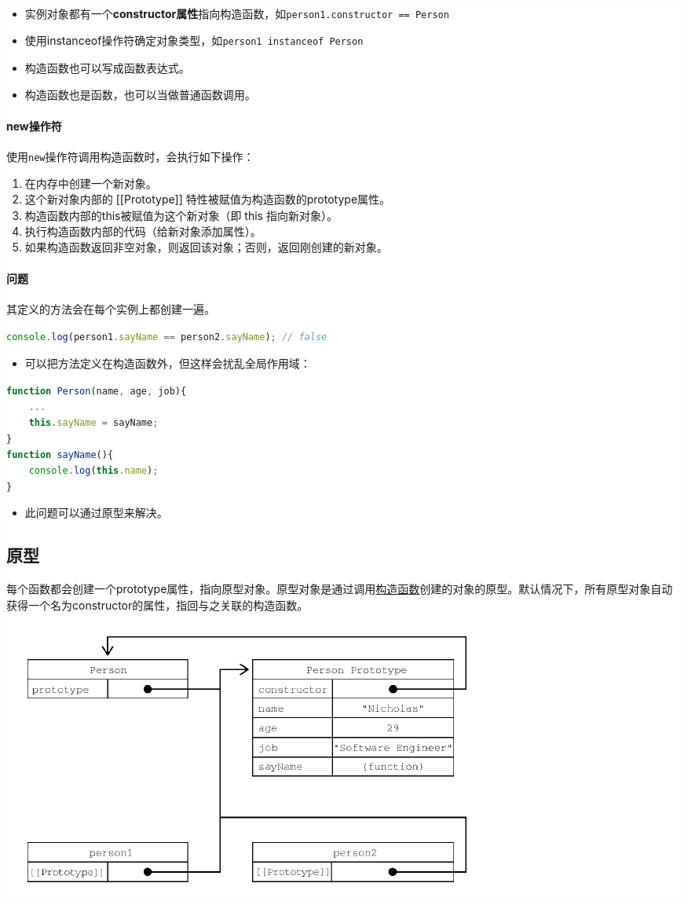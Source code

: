 - 实例对象都有一个**constructor属性**指向构造函数，如`person1.constructor == Person`

- 使用instanceof操作符确定对象类型，如`person1 instanceof Person`
- 构造函数也可以写成函数表达式。
- 构造函数也是函数，也可以当做普通函数调用。

#### new操作符

使用`new`操作符调用构造函数时，会执行如下操作：

1. 在内存中创建一个新对象。
2. 这个新对象内部的 [[Prototype]] 特性被赋值为构造函数的prototype属性。
3. 构造函数内部的this被赋值为这个新对象（即 this 指向新对象）。
4. 执行构造函数内部的代码（给新对象添加属性）。
5. 如果构造函数返回非空对象，则返回该对象；否则，返回刚创建的新对象。

#### 问题

其定义的方法会在每个实例上都创建一遍。

```javascript
console.log(person1.sayName == person2.sayName); // false
```

- 可以把方法定义在构造函数外，但这样会扰乱全局作用域：

```javascript
function Person(name, age, job){
	...
	this.sayName = sayName;
}
function sayName(){
	console.log(this.name);
}
```

- 此问题可以通过原型来解决。



## 原型

每个函数都会创建一个prototype属性，指向原型对象。原型对象是通过调用<u>构造函数</u>创建的对象的原型。默认情况下，所有原型对象自动获得一个名为constructor的属性，指回与之关联的构造函数。

![](../img/js/prototype.png)
